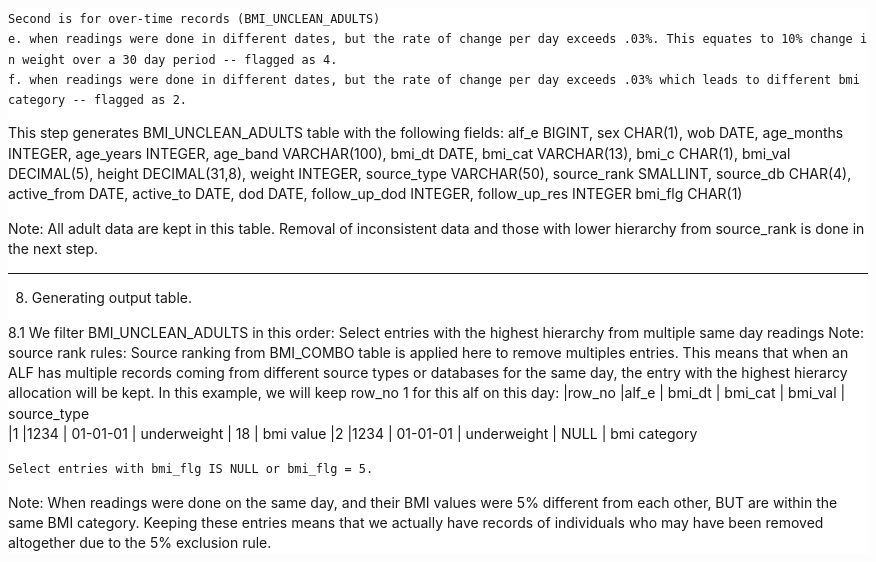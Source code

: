 
	Second is for over-time records (BMI_UNCLEAN_ADULTS)
    e. when readings were done in different dates, but the rate of change per day exceeds .03%. This equates to 10% change in weight over a 30 day period -- flagged as 4.
	f. when readings were done in different dates, but the rate of change per day exceeds .03% which leads to different bmi category -- flagged as 2.
	

This step generates BMI_UNCLEAN_ADULTS table with the following fields:
		alf_e        	BIGINT,
		sex   			CHAR(1),
		wob				DATE,
		age_months		INTEGER,
		age_years		INTEGER,
		age_band		VARCHAR(100),
		bmi_dt     		DATE,
		bmi_cat			VARCHAR(13),
		bmi_c			CHAR(1),
		bmi_val			DECIMAL(5),
		height			DECIMAL(31,8),
		weight			INTEGER,
		source_type		VARCHAR(50),
		source_rank		SMALLINT,
		source_db		CHAR(4),
		active_from			DATE,
		active_to			DATE,
		dod				DATE,
		follow_up_dod	INTEGER,
		follow_up_res	INTEGER
		bmi_flg			CHAR(1)

Note: All adult data are kept in this table. Removal of inconsistent data and those with lower hierarchy from source_rank is done in the next step.



*****************************************************************************************

8. Generating output table.

8.1 We filter BMI_UNCLEAN_ADULTS in this order:
    Select entries with the highest hierarchy from multiple same day readings
Note: source rank rules:
    Source ranking from BMI_COMBO table is applied here to remove multiples entries. This means that when an ALF has multiple records coming from different source types or databases for the same day, the entry with the highest hierarcy allocation will be kept.
    In this example, we will keep row_no 1 for this alf on this day:
    |row_no    |alf_e  	| bmi_dt    | bmi_cat       | bmi_val | source_type   
    |1         |1234    | 01-01-01  | underweight   | 18      | bmi value
    |2         |1234    | 01-01-01  | underweight   | NULL    | bmi category

	Select entries with bmi_flg IS NULL or bmi_flg = 5.
Note: When readings were done on the same day, and their BMI values were 5% different from each other, BUT are within the same BMI category. Keeping these entries means that we actually have records of individuals who may have been removed altogether due to the 5% exclusion rule.
